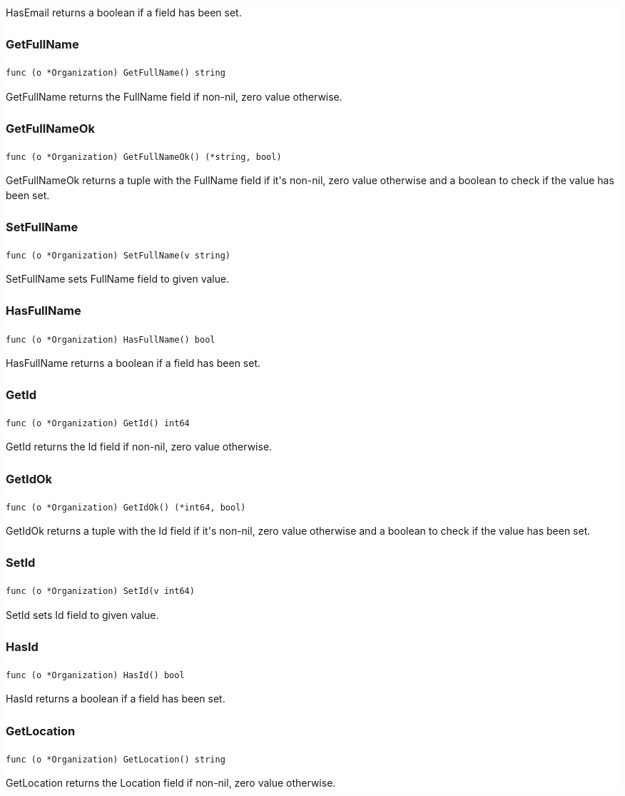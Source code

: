 HasEmail returns a boolean if a field has been set.

### GetFullName

`func (o *Organization) GetFullName() string`

GetFullName returns the FullName field if non-nil, zero value otherwise.

### GetFullNameOk

`func (o *Organization) GetFullNameOk() (*string, bool)`

GetFullNameOk returns a tuple with the FullName field if it's non-nil, zero value otherwise
and a boolean to check if the value has been set.

### SetFullName

`func (o *Organization) SetFullName(v string)`

SetFullName sets FullName field to given value.

### HasFullName

`func (o *Organization) HasFullName() bool`

HasFullName returns a boolean if a field has been set.

### GetId

`func (o *Organization) GetId() int64`

GetId returns the Id field if non-nil, zero value otherwise.

### GetIdOk

`func (o *Organization) GetIdOk() (*int64, bool)`

GetIdOk returns a tuple with the Id field if it's non-nil, zero value otherwise
and a boolean to check if the value has been set.

### SetId

`func (o *Organization) SetId(v int64)`

SetId sets Id field to given value.

### HasId

`func (o *Organization) HasId() bool`

HasId returns a boolean if a field has been set.

### GetLocation

`func (o *Organization) GetLocation() string`

GetLocation returns the Location field if non-nil, zero value otherwise.
